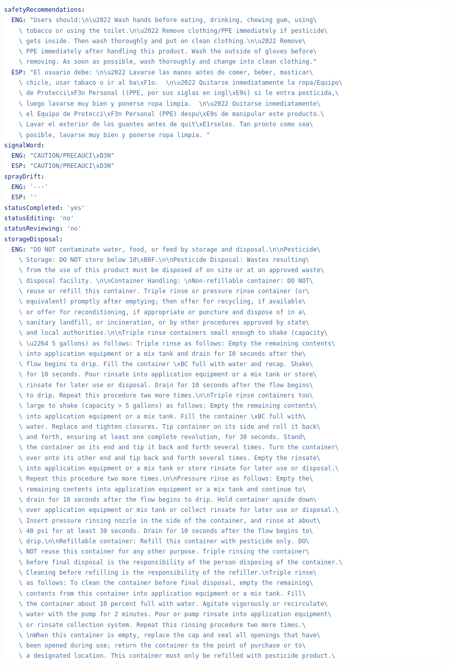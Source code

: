 ```yaml
safetyRecommendations:
  ENG: "Users should:\n\u2022 Wash hands before eating, drinking, chewing gum, using\
    \ tobacco or using the toilet.\n\u2022 Remove clothing/PPE immediately if pesticide\
    \ gets inside. Then wash thoroughly and put on clean clothing.\n\u2022 Remove\
    \ PPE immediately after handling this product. Wash the outside of gloves before\
    \ removing. As soon as possible, wash thoroughly and change into clean clothing."
  ESP: "El usuario debe: \n\u2022 Lavarse las manos antes de comer, beber, masticar\
    \ chicle, usar tabaco o ir al ba\xF1o.  \n\u2022 Quitarse inmediatamente la ropa/Equipo\
    \ de Protecci\xF3n Personal ((PPE, por sus siglas en ingl\xE9s) si le entra pesticida,\
    \ luego lavarse muy bien y ponerse ropa limpia.  \n\u2022 Quitarse inmediatamente\
    \ el Equipo de Protecci\xF3n Personal (PPE) despu\xE9s de manipular este producto.\
    \ Lavar el exterior de los guantes antes de quit\xE1rselos. Tan pronto como sea\
    \ posible, lavarse muy bien y ponerse ropa limpia. "
signalWord:
  ENG: "CAUTION/PRECAUCI\xD3N"
  ESP: "CAUTION/PRECAUCI\xD3N"
sprayDrift:
  ENG: '---'
  ESP: ''
statusCompleted: 'yes'
statusEditing: 'no'
statusReviewing: 'no'
storageDisposal:
  ENG: "DO NOT contaminate water, food, or feed by storage and disposal.\n\nPesticide\
    \ Storage: DO NOT store below 10\xB0F.\n\nPesticide Disposal: Wastes resulting\
    \ from the use of this product must be disposed of on site or at an approved waste\
    \ disposal facility. \n\nContainer Handling: \nNon-refillable container: DO NOT\
    \ reuse or refill this container. Triple rinse or pressure rinse container (or\
    \ equivalent) promptly after emptying; then offer for recycling, if available\
    \ or offer for reconditioning, if appropriate or puncture and dispose of in a\
    \ sanitary landfill, or incineration, or by other procedures approved by state\
    \ and local authorities.\n\nTriple rinse containers small enough to shake (capacity\
    \ \u2264 5 gallons) as follows: Triple rinse as follows: Empty the remaining contents\
    \ into application equipment or a mix tank and drain for I0 seconds after the\
    \ flow begins to drip. Fill the container \xBC full with water and recap. Shake\
    \ for 10 seconds. Pour rinsate into application equipment or a mix tank or store\
    \ rinsate for later use or disposal. Drain for 10 seconds after the flow begins\
    \ to drip. Repeat this procedure two more times.\n\nTriple rinse containers too\
    \ large to shake (capacity > 5 gallons) as follows: Empty the remaining contents\
    \ into application equipment or a mix tank. Fill the container \xBC full with\
    \ water. Replace and tighten closures. Tip container on its side and roll it back\
    \ and forth, ensuring at least one complete revolution, for 30 seconds. Stand\
    \ the container on its end and tip it back and forth several times. Turn the container\
    \ over onto its other end and tip back and forth several times. Empty the rinsate\
    \ into application equipment or a mix tank or store rinsate for later use or disposal.\
    \ Repeat this procedure two more times.\n\nPressure rinse as follows: Empty the\
    \ remaining contents into application equipment or a mix tank and continue to\
    \ drain for 10 seconds after the flow begins to drip. Hold container upside down\
    \ over application equipment or mix tank or collect rinsate for later use or disposal.\
    \ Insert pressure rinsing nozzle in the side of the container, and rinse at about\
    \ 40 psi for at least 30 seconds. Drain for 10 seconds after the flow begins to\
    \ drip.\n\nRefillable container: Refill this container with pesticide only. DO\
    \ NOT reuse this container for any other purpose. Triple rinsing the container\
    \ before final disposal is the responsibility of the person disposing of the container.\
    \ Cleaning before refilling is the responsibility of the refiller.\nTriple rinse\
    \ as follows: To clean the container before final disposal, empty the remaining\
    \ contents from this container into application equipment or a mix tank. Fill\
    \ the container about 10 percent full with water. Agitate vigorously or recirculate\
    \ water with the pump for 2 minutes. Pour or pump rinsate into application equipment\
    \ or rinsate collection system. Repeat this rinsing procedure two more times.\
    \ \nWhen this container is empty, replace the cap and seal all openings that have\
    \ been opened during use; return the container to the point of purchase or to\
    \ a designated location. This container must only be refilled with pesticide product.\
```
